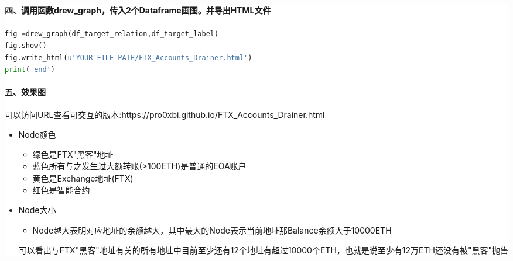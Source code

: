 
#### 四、调用函数drew_graph，传入2个Dataframe画图。并导出HTML文件

```python
fig =drew_graph(df_target_relation,df_target_label)
fig.show()
fig.write_html(u'YOUR FILE PATH/FTX_Accounts_Drainer.html')
print('end')
```



#### 五、效果图

可以访问URL查看可交互的版本:https://pro0xbi.github.io/FTX_Accounts_Drainer.html

- Node颜色

  - 绿色是FTX"黑客"地址
  - 蓝色所有与之发生过大额转账(>100ETH)是普通的EOA账户
  - 黄色是Exchange地址(FTX)
  - 红色是智能合约

- Node大小

  - Node越大表明对应地址的余额越大，其中最大的Node表示当前地址那Balance余额大于10000ETH

  可以看出与FTX"黑客"地址有关的所有地址中目前至少还有12个地址有超过10000个ETH，也就是说至少有12万ETH还没有被"黑客"抛售
